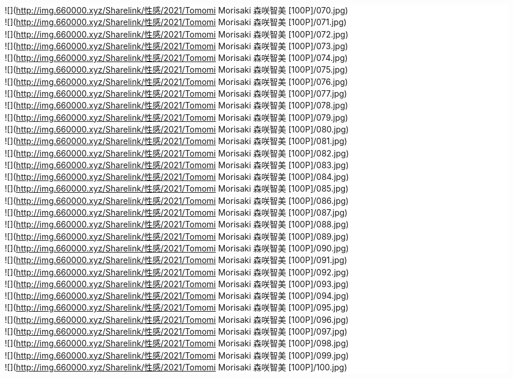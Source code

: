 ![](http://img.660000.xyz/Sharelink/性感/2021/Tomomi Morisaki 森咲智美 [100P]/070.jpg) <br> ![](http://img.660000.xyz/Sharelink/性感/2021/Tomomi Morisaki 森咲智美 [100P]/071.jpg) <br> ![](http://img.660000.xyz/Sharelink/性感/2021/Tomomi Morisaki 森咲智美 [100P]/072.jpg) <br> ![](http://img.660000.xyz/Sharelink/性感/2021/Tomomi Morisaki 森咲智美 [100P]/073.jpg) <br> ![](http://img.660000.xyz/Sharelink/性感/2021/Tomomi Morisaki 森咲智美 [100P]/074.jpg) <br> ![](http://img.660000.xyz/Sharelink/性感/2021/Tomomi Morisaki 森咲智美 [100P]/075.jpg) <br> ![](http://img.660000.xyz/Sharelink/性感/2021/Tomomi Morisaki 森咲智美 [100P]/076.jpg) <br> ![](http://img.660000.xyz/Sharelink/性感/2021/Tomomi Morisaki 森咲智美 [100P]/077.jpg) <br> ![](http://img.660000.xyz/Sharelink/性感/2021/Tomomi Morisaki 森咲智美 [100P]/078.jpg) <br> ![](http://img.660000.xyz/Sharelink/性感/2021/Tomomi Morisaki 森咲智美 [100P]/079.jpg) <br> ![](http://img.660000.xyz/Sharelink/性感/2021/Tomomi Morisaki 森咲智美 [100P]/080.jpg) <br> ![](http://img.660000.xyz/Sharelink/性感/2021/Tomomi Morisaki 森咲智美 [100P]/081.jpg) <br> ![](http://img.660000.xyz/Sharelink/性感/2021/Tomomi Morisaki 森咲智美 [100P]/082.jpg) <br> ![](http://img.660000.xyz/Sharelink/性感/2021/Tomomi Morisaki 森咲智美 [100P]/083.jpg) <br> ![](http://img.660000.xyz/Sharelink/性感/2021/Tomomi Morisaki 森咲智美 [100P]/084.jpg) <br> ![](http://img.660000.xyz/Sharelink/性感/2021/Tomomi Morisaki 森咲智美 [100P]/085.jpg) <br> ![](http://img.660000.xyz/Sharelink/性感/2021/Tomomi Morisaki 森咲智美 [100P]/086.jpg) <br> ![](http://img.660000.xyz/Sharelink/性感/2021/Tomomi Morisaki 森咲智美 [100P]/087.jpg) <br> ![](http://img.660000.xyz/Sharelink/性感/2021/Tomomi Morisaki 森咲智美 [100P]/088.jpg) <br> ![](http://img.660000.xyz/Sharelink/性感/2021/Tomomi Morisaki 森咲智美 [100P]/089.jpg) <br> ![](http://img.660000.xyz/Sharelink/性感/2021/Tomomi Morisaki 森咲智美 [100P]/090.jpg) <br> ![](http://img.660000.xyz/Sharelink/性感/2021/Tomomi Morisaki 森咲智美 [100P]/091.jpg) <br> ![](http://img.660000.xyz/Sharelink/性感/2021/Tomomi Morisaki 森咲智美 [100P]/092.jpg) <br> ![](http://img.660000.xyz/Sharelink/性感/2021/Tomomi Morisaki 森咲智美 [100P]/093.jpg) <br> ![](http://img.660000.xyz/Sharelink/性感/2021/Tomomi Morisaki 森咲智美 [100P]/094.jpg) <br> ![](http://img.660000.xyz/Sharelink/性感/2021/Tomomi Morisaki 森咲智美 [100P]/095.jpg) <br> ![](http://img.660000.xyz/Sharelink/性感/2021/Tomomi Morisaki 森咲智美 [100P]/096.jpg) <br> ![](http://img.660000.xyz/Sharelink/性感/2021/Tomomi Morisaki 森咲智美 [100P]/097.jpg) <br> ![](http://img.660000.xyz/Sharelink/性感/2021/Tomomi Morisaki 森咲智美 [100P]/098.jpg) <br> ![](http://img.660000.xyz/Sharelink/性感/2021/Tomomi Morisaki 森咲智美 [100P]/099.jpg) <br> ![](http://img.660000.xyz/Sharelink/性感/2021/Tomomi Morisaki 森咲智美 [100P]/100.jpg) <br>